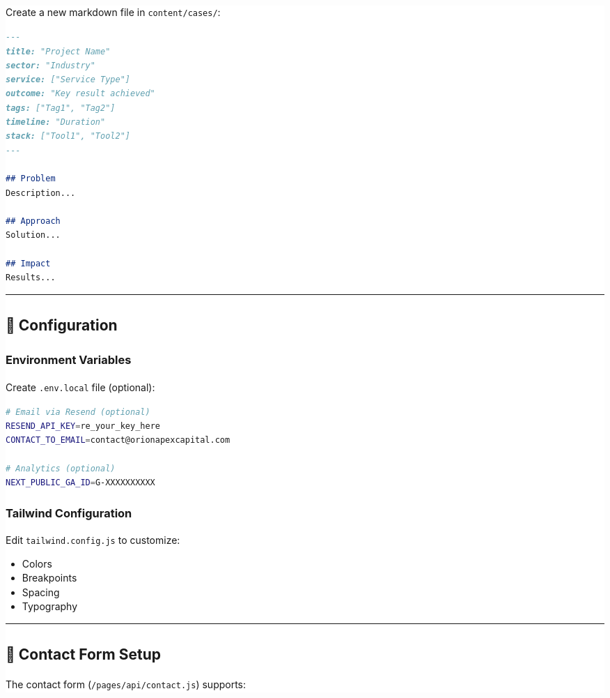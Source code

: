 Create a new markdown file in `content/cases/`:

```markdown
---
title: "Project Name"
sector: "Industry"
service: ["Service Type"]
outcome: "Key result achieved"
tags: ["Tag1", "Tag2"]
timeline: "Duration"
stack: ["Tool1", "Tool2"]
---

## Problem
Description...

## Approach
Solution...

## Impact
Results...
```

---

## 🔧 Configuration

### Environment Variables

Create `.env.local` file (optional):

```bash
# Email via Resend (optional)
RESEND_API_KEY=re_your_key_here
CONTACT_TO_EMAIL=contact@orionapexcapital.com

# Analytics (optional)
NEXT_PUBLIC_GA_ID=G-XXXXXXXXXX
```

### Tailwind Configuration

Edit `tailwind.config.js` to customize:
- Colors
- Breakpoints
- Spacing
- Typography

---

## 📧 Contact Form Setup

The contact form (`/pages/api/contact.js`) supports:
